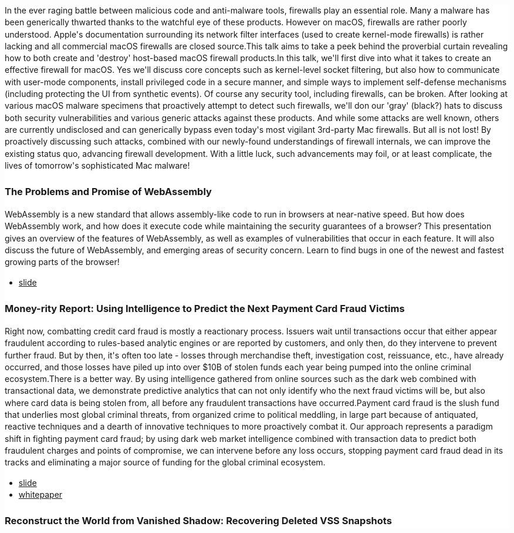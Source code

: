 In the ever raging battle between malicious code and anti-malware tools, firewalls play an essential role. Many a malware has been generically thwarted thanks to the watchful eye of these products. However on macOS, firewalls are rather poorly understood. Apple's documentation surrounding its network filter interfaces (used to create kernel-mode firewalls) is rather lacking and all commercial macOS firewalls are closed source.This talk aims to take a peek behind the proverbial curtain revealing how to both create and 'destroy' host-based macOS firewall products.In this talk, we'll first dive into what it takes to create an effective firewall for macOS. Yes we'll discuss core concepts such as kernel-level socket filtering, but also how to communicate with user-mode components, install privileged code in a secure manner, and simple ways to implement self-defense mechanisms (including protecting the UI from synthetic events). Of course any security tool, including firewalls, can be broken. After looking at various macOS malware specimens that proactively attempt to detect such firewalls, we'll don our 'gray' (black?) hats to discuss both security vulnerabilities and various generic attacks against these products. And while some attacks are well known, others are currently undisclosed and can generically bypass even today's most vigilant 3rd-party Mac firewalls. But all is not lost! By proactively discussing such attacks, combined with our newly-found understandings of firewall internals, we can improve the existing status quo, advancing firewall development. With a little luck, such advancements may foil, or at least complicate, the lives of tomorrow's sophisticated Mac malware!
### The Problems and Promise of WebAssembly
WebAssembly is a new standard that allows assembly-like code to run in browsers at near-native speed. But how does WebAssembly work, and how does it execute code while maintaining the security guarantees of a browser? This presentation gives an overview of the features of WebAssembly, as well as examples of vulnerabilities that occur in each feature. It will also discuss the future of WebAssembly, and emerging areas of security concern. Learn to find bugs in one of the newest and fastest growing parts of the browser!
- [slide](http://i.blackhat.com/us-18/Thu-August-9/us-18-Silvanovich-The-Problems-and-Promise-of-WebAssembly.pdf)
### Money-rity Report: Using Intelligence to Predict the Next Payment Card Fraud Victims
Right now, combatting credit card fraud is mostly a reactionary process. Issuers wait until transactions occur that either appear fraudulent according to rules-based analytic engines or are reported by customers, and only then, do they intervene to prevent further fraud. But by then, it's often too late - losses through merchandise theft, investigation cost, reissuance, etc., have already occurred, and those losses have piled up into over $10B of stolen funds each year being pumped into the online criminal ecosystem.There is a better way. By using intelligence gathered from online sources such as the dark web combined with transactional data, we demonstrate predictive analytics that can not only identify who the next fraud victims will be, but also where card data is being stolen from, all before any fraudulent transactions have occurred.Payment card fraud is the slush fund that underlies most global criminal threats, from organized crime to political meddling, in large part because of antiquated, reactive techniques and a dearth of innovative techniques to more proactively combat it. Our approach represents a paradigm shift in fighting payment card fraud; by using dark web market intelligence combined with transaction data to predict both fraudulent charges and points of compromise, we can intervene before any loss occurs, stopping payment card fraud dead in its tracks and eliminating a major source of funding for the global criminal ecosystem.
- [slide](http://i.blackhat.com/us-18/Thu-August-9/us-18-Gollnick-Smyth-Money-Rity-Report-Using-Intelligence-To-Predict-The-Next-Payment-Card-Victims.pdf)
- [whitepaper](http://i.blackhat.com/us-18/Thu-August-9/us-18-Gollnick-Smyth-Money-Rity-Report-Using-Intelligence-To-Predict-The-Next-Payment-Card-Victims-wp.pdf)
### Reconstruct the World from Vanished Shadow: Recovering Deleted VSS Snapshots